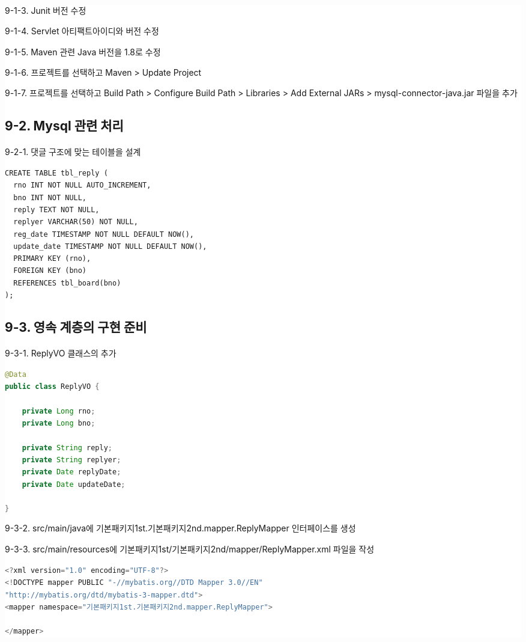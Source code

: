 9-1-3. Junit 버전 수정

9-1-4. Servlet 아티팩트아이디와 버전 수정

9-1-5. Maven 관련 Java 버전을 1.8로 수정

9-1-6. 프로젝트를 선택하고 Maven > Update Project

9-1-7. 프로젝트를 선택하고 Build Path > Configure Build Path > Libraries > Add External JARs > mysql-connector-java.jar 파일을 추가

## 9-2. Mysql 관련 처리

9-2-1. 댓글 구조에 맞는 테이블을 설계

```mysql
CREATE TABLE tbl_reply (
  rno INT NOT NULL AUTO_INCREMENT,
  bno INT NOT NULL,
  reply TEXT NOT NULL,
  replyer VARCHAR(50) NOT NULL,
  reg_date TIMESTAMP NOT NULL DEFAULT NOW(),
  update_date TIMESTAMP NOT NULL DEFAULT NOW(),
  PRIMARY KEY (rno),
  FOREIGN KEY (bno)
  REFERENCES tbl_board(bno)
);
```

## 9-3. 영속 계층의 구현 준비

9-3-1. ReplyVO 클래스의 추가

```java
@Data
public class ReplyVO {

	private Long rno;
	private Long bno;

	private String reply;
	private String replyer;
	private Date replyDate;
	private Date updateDate;

}
```

9-3-2. src/main/java에 기본패키지1st.기본패키지2nd.mapper.ReplyMapper 인터페이스를 생성

9-3-3. src/main/resources에 기본패키지1st/기본패키지2nd/mapper/ReplyMapper.xml 파일을 작성

```java
<?xml version="1.0" encoding="UTF-8"?>
<!DOCTYPE mapper PUBLIC "-//mybatis.org//DTD Mapper 3.0//EN"
"http://mybatis.org/dtd/mybatis-3-mapper.dtd">
<mapper namespace="기본패키지1st.기본패키지2nd.mapper.ReplyMapper">

</mapper>
```
